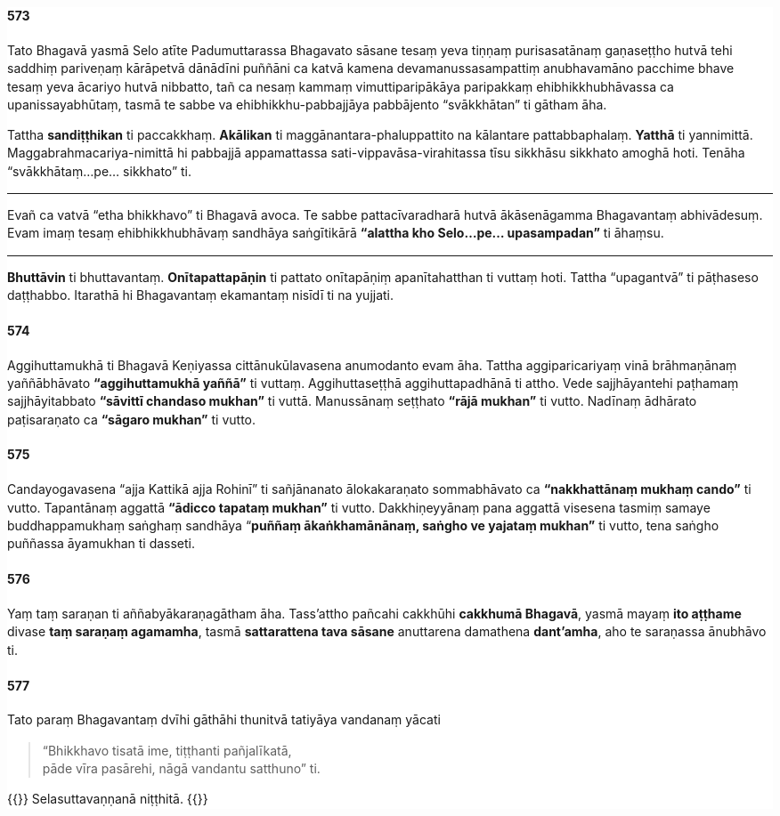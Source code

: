 #### 573

Tato Bhagavā yasmā Selo atīte Padumuttarassa Bhagavato sāsane tesaṃ yeva tiṇṇaṃ purisasatānaṃ gaṇaseṭṭho hutvā tehi saddhiṃ pariveṇaṃ kārāpetvā dānādīni puññāni ca katvā kamena devamanussasampattiṃ anubhavamāno pacchime bhave tesaṃ yeva ācariyo hutvā nibbatto, tañ ca nesaṃ kammaṃ vimuttiparipākāya paripakkaṃ ehibhikkhubhāvassa ca upanissayabhūtaṃ, tasmā te sabbe va ehibhikkhu-pabbajjāya pabbājento “svākkhātan” ti gātham āha.

Tattha **sandiṭṭhikan** ti paccakkhaṃ. **Akālikan** ti maggānantara-phaluppattito na kālantare pattabbaphalaṃ. **Yatthā** ti yannimittā. Maggabrahmacariya-nimittā hi pabbajjā appamattassa sati-vippavāsa-virahitassa tīsu sikkhāsu sikkhato amoghā hoti. Tenāha “svākkhātaṃ…pe… sikkhato” ti.

---

Evañ ca vatvā “etha bhikkhavo” ti Bhagavā avoca. Te sabbe pattacīvaradharā hutvā ākāsenāgamma Bhagavantaṃ abhivādesuṃ. Evam imaṃ tesaṃ ehibhikkhubhāvaṃ sandhāya saṅgītikārā **“alattha kho Selo…pe… upasampadan”** ti āhaṃsu.

---

**Bhuttāvin** ti bhuttavantaṃ. **Onītapattapāṇin** ti pattato onītapāṇiṃ apanītahatthan ti vuttaṃ hoti. Tattha “upagantvā” ti pāṭhaseso daṭṭhabbo. Itarathā hi Bhagavantaṃ ekamantaṃ nisīdī ti na yujjati.

#### 574

Aggihuttamukhā ti Bhagavā Keṇiyassa cittānukūlavasena anumodanto evam āha. Tattha aggiparicariyaṃ vinā brāhmaṇānaṃ yaññābhāvato **“aggihuttamukhā yaññā”** ti vuttaṃ. Aggihuttaseṭṭhā aggihuttapadhānā ti attho. Vede sajjhāyantehi paṭhamaṃ sajjhāyitabbato **“sāvittī chandaso mukhan”** ti vuttā. Manussānaṃ seṭṭhato **“rājā mukhan”** ti vutto. Nadīnaṃ ādhārato paṭisaraṇato ca **“sāgaro mukhan”** ti vutto.

#### 575

Candayogavasena “ajja Kattikā ajja Rohinī” ti sañjānanato ālokakaraṇato sommabhāvato ca **“nakkhattānaṃ mukhaṃ cando”** ti vutto. Tapantānaṃ aggattā **“ādicco tapataṃ mukhan”** ti vutto. Dakkhiṇeyyānaṃ pana aggattā visesena tasmiṃ samaye buddhappamukhaṃ saṅghaṃ sandhāya “**puññaṃ ākaṅkhamānānaṃ, saṅgho ve yajataṃ mukhan”** ti vutto, tena saṅgho puññassa āyamukhan ti dasseti.

#### 576

Yaṃ taṃ saraṇan ti aññabyākaraṇagātham āha. Tass’attho pañcahi cakkhūhi **cakkhumā Bhagavā**, yasmā mayaṃ **ito aṭṭhame** divase **taṃ saraṇaṃ agamamha**, tasmā **sattarattena tava sāsane** anuttarena damathena **dant’amha**, aho te saraṇassa ānubhāvo ti.

#### 577

Tato paraṃ Bhagavantaṃ dvīhi gāthāhi thunitvā tatiyāya vandanaṃ yācati

> “Bhikkhavo tisatā ime, tiṭṭhanti pañjalīkatā,  
> pāde vīra pasārehi, nāgā vandantu satthuno” ti.

{{<eof>}}
    Selasuttavaṇṇanā niṭṭhitā.
{{</eof>}}
